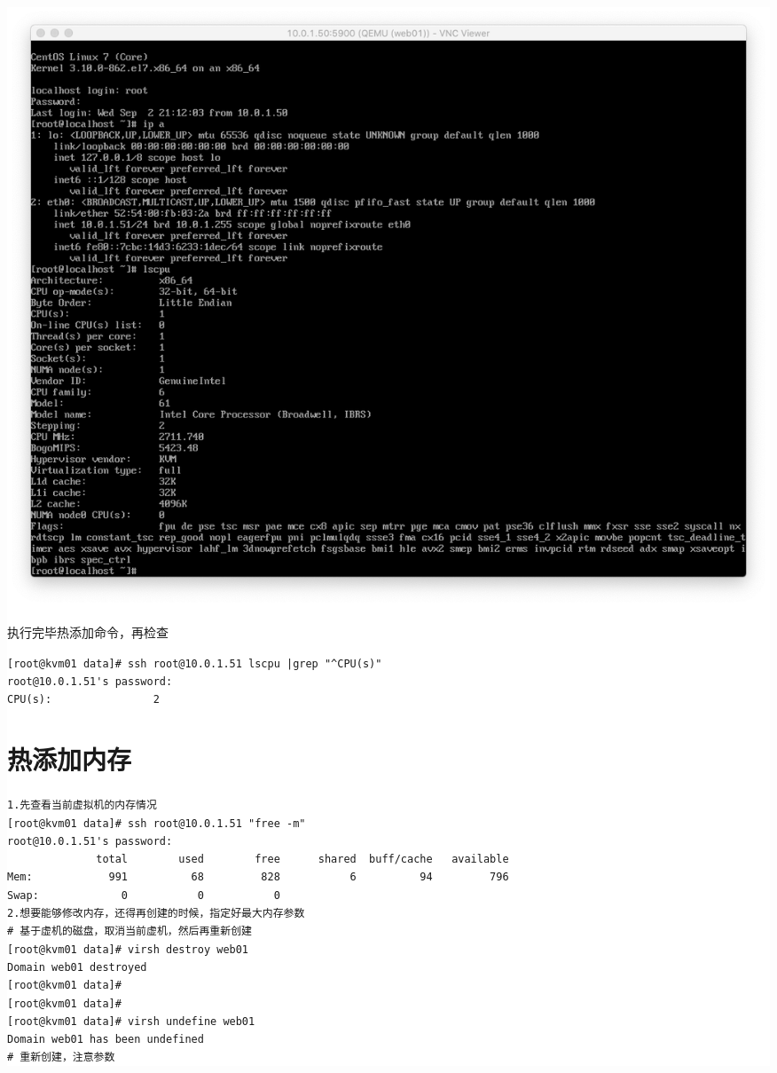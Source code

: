 ![img](云计算.assets/1610861934351-32dddeed-4226-4a36-ab8b-bf56af523a4a.png)

执行完毕热添加命令，再检查

```plain
[root@kvm01 data]# ssh root@10.0.1.51 lscpu |grep "^CPU(s)"
root@10.0.1.51's password:
CPU(s):                2
```

# 热添加内存

```plain
1.先查看当前虚拟机的内存情况
[root@kvm01 data]# ssh root@10.0.1.51 "free -m"
root@10.0.1.51's password:
              total        used        free      shared  buff/cache   available
Mem:            991          68         828           6          94         796
Swap:             0           0           0
2.想要能够修改内存，还得再创建的时候，指定好最大内存参数
# 基于虚机的磁盘，取消当前虚机，然后再重新创建
[root@kvm01 data]# virsh destroy web01
Domain web01 destroyed
[root@kvm01 data]#
[root@kvm01 data]#
[root@kvm01 data]# virsh undefine web01
Domain web01 has been undefined
# 重新创建，注意参数
```